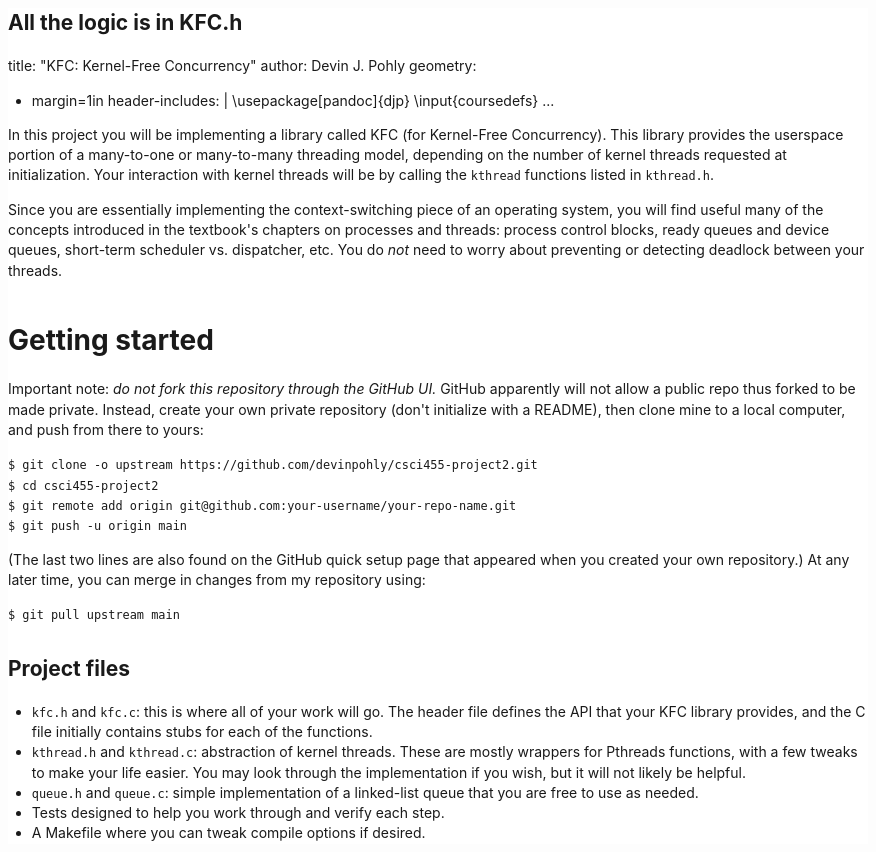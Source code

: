 All the logic is in KFC.h
---
title: "KFC: Kernel-Free Concurrency"
author: Devin J. Pohly
geometry:
  - margin=1in
header-includes: |
    \usepackage[pandoc]{djp}
    \input{coursedefs}
...

In this project you will be implementing a library called KFC (for Kernel-Free
Concurrency).  This library provides the userspace portion of a many-to-one or
many-to-many threading model, depending on the number of kernel threads
requested at initialization.  Your interaction with kernel threads will be by
calling the `kthread` functions listed in `kthread.h`.

Since you are essentially implementing the context-switching piece of an
operating system, you will find useful many of the concepts introduced in the
textbook's chapters on processes and threads: process control blocks, ready
queues and device queues, short-term scheduler vs. dispatcher, etc.  You do
*not* need to worry about preventing or detecting deadlock between your
threads.


# Getting started

Important note: *do not fork this repository through the GitHub UI.*  GitHub
apparently will not allow a public repo thus forked to be made private.
Instead, create your own private repository (don't initialize with a README),
then clone mine to a local computer, and push from there to yours:

    $ git clone -o upstream https://github.com/devinpohly/csci455-project2.git
    $ cd csci455-project2
    $ git remote add origin git@github.com:your-username/your-repo-name.git
    $ git push -u origin main

(The last two lines are also found on the GitHub quick setup page that appeared
when you created your own repository.)  At any later time, you can merge in
changes from my repository using:

    $ git pull upstream main

## Project files

- `kfc.h` and `kfc.c`: this is where all of your work will go.  The header file
  defines the API that your KFC library provides, and the C file initially
  contains stubs for each of the functions.
- `kthread.h` and `kthread.c`: abstraction of kernel threads.  These are mostly
  wrappers for Pthreads functions, with a few tweaks to make your life easier.
  You may look through the implementation if you wish, but it will not likely
  be helpful.
- `queue.h` and `queue.c`: simple implementation of a linked-list queue that
  you are free to use as needed.
- Tests designed to help you work through and verify each step.
- A Makefile where you can tweak compile options if desired.
